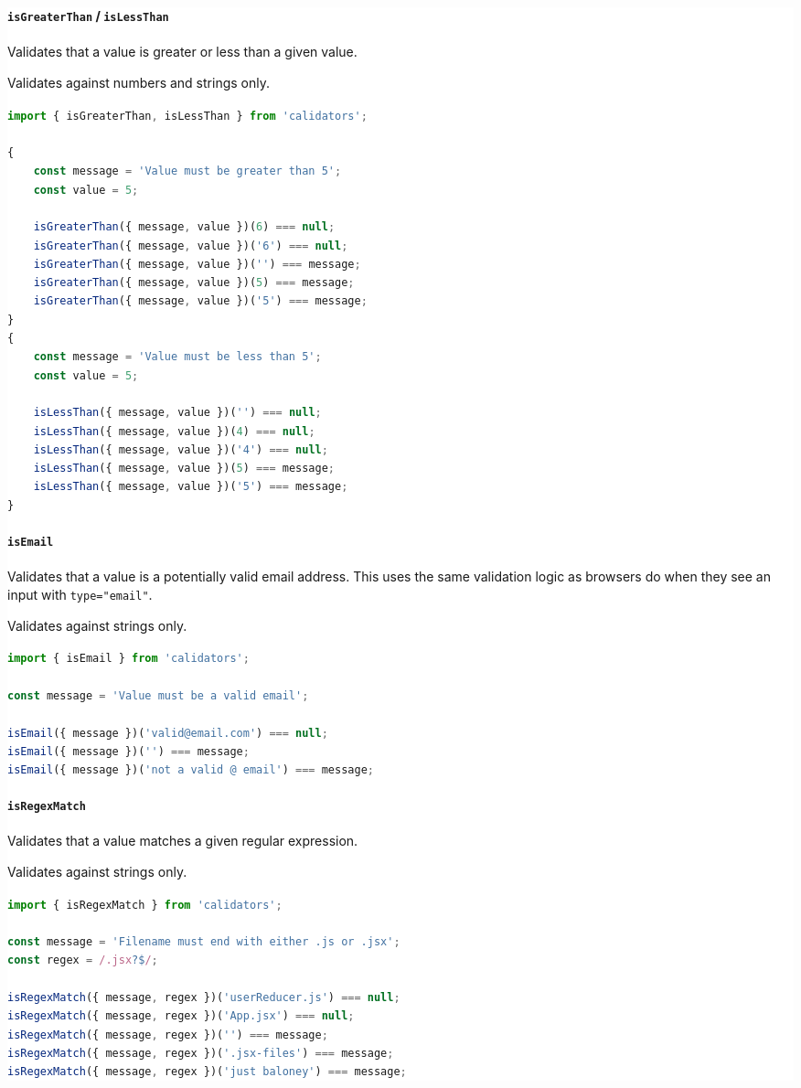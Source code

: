 #### `isGreaterThan` / `isLessThan`

Validates that a value is greater or less than a given value.

Validates against numbers and strings only.

```js
import { isGreaterThan, isLessThan } from 'calidators';

{
    const message = 'Value must be greater than 5';
    const value = 5;

    isGreaterThan({ message, value })(6) === null;
    isGreaterThan({ message, value })('6') === null;
    isGreaterThan({ message, value })('') === message;
    isGreaterThan({ message, value })(5) === message;
    isGreaterThan({ message, value })('5') === message;
}
{
    const message = 'Value must be less than 5';
    const value = 5;

    isLessThan({ message, value })('') === null;
    isLessThan({ message, value })(4) === null;
    isLessThan({ message, value })('4') === null;
    isLessThan({ message, value })(5) === message;
    isLessThan({ message, value })('5') === message;
}
```

#### `isEmail`

Validates that a value is a potentially valid email address. This uses the same
validation logic as browsers do when they see an input with `type="email"`.

Validates against strings only.

```js
import { isEmail } from 'calidators';

const message = 'Value must be a valid email';

isEmail({ message })('valid@email.com') === null;
isEmail({ message })('') === message;
isEmail({ message })('not a valid @ email') === message;
```

#### `isRegexMatch`

Validates that a value matches a given regular expression.

Validates against strings only.

```js
import { isRegexMatch } from 'calidators';

const message = 'Filename must end with either .js or .jsx';
const regex = /.jsx?$/;

isRegexMatch({ message, regex })('userReducer.js') === null;
isRegexMatch({ message, regex })('App.jsx') === null;
isRegexMatch({ message, regex })('') === message;
isRegexMatch({ message, regex })('.jsx-files') === message;
isRegexMatch({ message, regex })('just baloney') === message;
```
